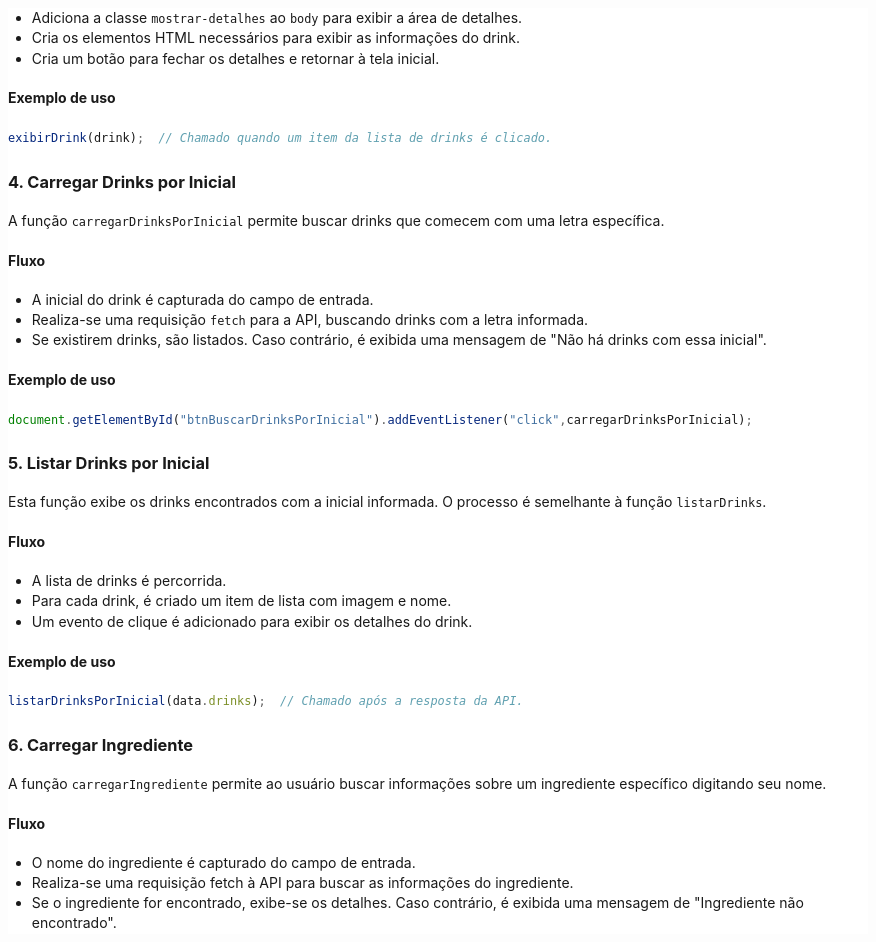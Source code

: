 - Adiciona a classe `mostrar-detalhes` ao `body` para exibir a área de detalhes.
- Cria os elementos HTML necessários para exibir as informações do drink.
- Cria um botão para fechar os detalhes e retornar à tela inicial.

#### Exemplo de uso

```javascript
exibirDrink(drink);  // Chamado quando um item da lista de drinks é clicado.
```

### 4. Carregar Drinks por Inicial

A função `carregarDrinksPorInicial` permite buscar drinks que comecem com uma letra específica.

#### Fluxo

- A inicial do drink é capturada do campo de entrada.
- Realiza-se uma requisição `fetch` para a API, buscando drinks com a letra informada.
- Se existirem drinks, são listados. Caso contrário, é exibida uma mensagem de "Não há drinks com essa inicial".

#### Exemplo de uso

```javascript
document.getElementById("btnBuscarDrinksPorInicial").addEventListener("click",carregarDrinksPorInicial);
```

### 5. Listar Drinks por Inicial

Esta função exibe os drinks encontrados com a inicial informada. O processo é semelhante à função `listarDrinks`.

#### Fluxo

- A lista de drinks é percorrida.
- Para cada drink, é criado um item de lista com imagem e nome.
- Um evento de clique é adicionado para exibir os detalhes do drink.

#### Exemplo de uso

```javascript
listarDrinksPorInicial(data.drinks);  // Chamado após a resposta da API.
```

### 6. Carregar Ingrediente

A função `carregarIngrediente` permite ao usuário buscar informações sobre um ingrediente específico digitando seu nome.

#### Fluxo

- O nome do ingrediente é capturado do campo de entrada.
- Realiza-se uma requisição fetch à API para buscar as informações do ingrediente.
- Se o ingrediente for encontrado, exibe-se os detalhes. Caso contrário, é exibida uma mensagem de "Ingrediente não encontrado".
